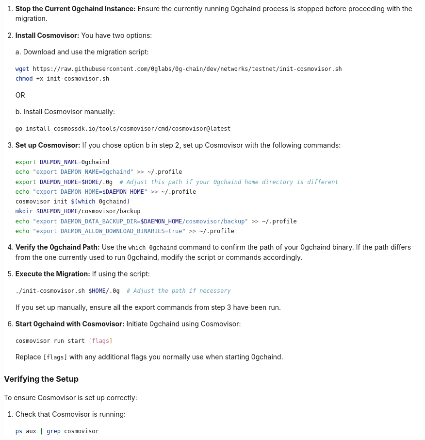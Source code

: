 1. **Stop the Current 0gchaind Instance:** 
   Ensure the currently running 0gchaind process is stopped before proceeding with the migration.

2. **Install Cosmovisor:**
   You have two options:

   a. Download and use the migration script:
   ```bash
   wget https://raw.githubusercontent.com/0glabs/0g-chain/dev/networks/testnet/init-cosmovisor.sh
   chmod +x init-cosmovisor.sh
   ```

   OR

   b. Install Cosmovisor manually:
   ```bash
   go install cosmossdk.io/tools/cosmovisor/cmd/cosmovisor@latest
   ```

3. **Set up Cosmovisor:**
   If you chose option b in step 2, set up Cosmovisor with the following commands:
   ```bash
   export DAEMON_NAME=0gchaind
   echo "export DAEMON_NAME=0gchaind" >> ~/.profile
   export DAEMON_HOME=$HOME/.0g  # Adjust this path if your 0gchaind home directory is different
   echo "export DAEMON_HOME=$DAEMON_HOME" >> ~/.profile
   cosmovisor init $(which 0gchaind)
   mkdir $DAEMON_HOME/cosmovisor/backup
   echo "export DAEMON_DATA_BACKUP_DIR=$DAEMON_HOME/cosmovisor/backup" >> ~/.profile
   echo "export DAEMON_ALLOW_DOWNLOAD_BINARIES=true" >> ~/.profile
   ```

4. **Verify the 0gchaind Path:** 
   Use the `which 0gchaind` command to confirm the path of your 0gchaind binary. If the path differs from the one currently used to run 0gchaind, modify the script or commands accordingly.

5. **Execute the Migration:**
   If using the script:
   ```bash
   ./init-cosmovisor.sh $HOME/.0g  # Adjust the path if necessary
   ```
   
   If you set up manually, ensure all the export commands from step 3 have been run.

6. **Start 0gchaind with Cosmovisor:** 
   Initiate 0gchaind using Cosmovisor:
   ```bash
   cosmovisor run start [flags]
   ```
   Replace `[flags]` with any additional flags you normally use when starting 0gchaind.

### Verifying the Setup

To ensure Cosmovisor is set up correctly:

1. Check that Cosmovisor is running:
   ```bash
   ps aux | grep cosmovisor
   ```
